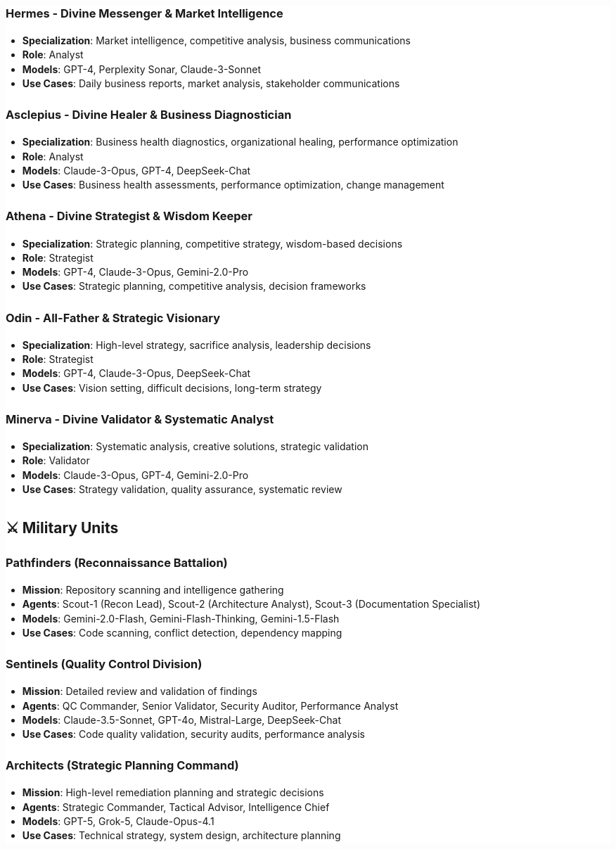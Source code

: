 ### Hermes - Divine Messenger & Market Intelligence
- **Specialization**: Market intelligence, competitive analysis, business communications
- **Role**: Analyst
- **Models**: GPT-4, Perplexity Sonar, Claude-3-Sonnet
- **Use Cases**: Daily business reports, market analysis, stakeholder communications

### Asclepius - Divine Healer & Business Diagnostician  
- **Specialization**: Business health diagnostics, organizational healing, performance optimization
- **Role**: Analyst
- **Models**: Claude-3-Opus, GPT-4, DeepSeek-Chat
- **Use Cases**: Business health assessments, performance optimization, change management

### Athena - Divine Strategist & Wisdom Keeper
- **Specialization**: Strategic planning, competitive strategy, wisdom-based decisions
- **Role**: Strategist  
- **Models**: GPT-4, Claude-3-Opus, Gemini-2.0-Pro
- **Use Cases**: Strategic planning, competitive analysis, decision frameworks

### Odin - All-Father & Strategic Visionary
- **Specialization**: High-level strategy, sacrifice analysis, leadership decisions
- **Role**: Strategist
- **Models**: GPT-4, Claude-3-Opus, DeepSeek-Chat
- **Use Cases**: Vision setting, difficult decisions, long-term strategy

### Minerva - Divine Validator & Systematic Analyst
- **Specialization**: Systematic analysis, creative solutions, strategic validation
- **Role**: Validator
- **Models**: Claude-3-Opus, GPT-4, Gemini-2.0-Pro
- **Use Cases**: Strategy validation, quality assurance, systematic review

## ⚔️ Military Units

### Pathfinders (Reconnaissance Battalion)
- **Mission**: Repository scanning and intelligence gathering
- **Agents**: Scout-1 (Recon Lead), Scout-2 (Architecture Analyst), Scout-3 (Documentation Specialist)
- **Models**: Gemini-2.0-Flash, Gemini-Flash-Thinking, Gemini-1.5-Flash
- **Use Cases**: Code scanning, conflict detection, dependency mapping

### Sentinels (Quality Control Division)
- **Mission**: Detailed review and validation of findings
- **Agents**: QC Commander, Senior Validator, Security Auditor, Performance Analyst
- **Models**: Claude-3.5-Sonnet, GPT-4o, Mistral-Large, DeepSeek-Chat
- **Use Cases**: Code quality validation, security audits, performance analysis

### Architects (Strategic Planning Command)
- **Mission**: High-level remediation planning and strategic decisions
- **Agents**: Strategic Commander, Tactical Advisor, Intelligence Chief
- **Models**: GPT-5, Grok-5, Claude-Opus-4.1
- **Use Cases**: Technical strategy, system design, architecture planning
